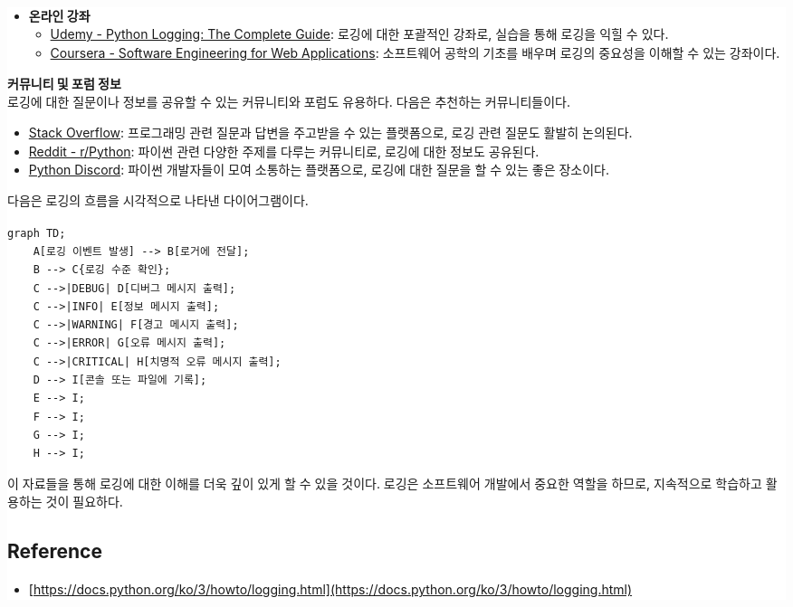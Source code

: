 - **온라인 강좌**  
  - [Udemy - Python Logging: The Complete Guide](https://www.udemy.com/course/python-logging/): 로깅에 대한 포괄적인 강좌로, 실습을 통해 로깅을 익힐 수 있다.
  - [Coursera - Software Engineering for Web Applications](https://www.coursera.org/learn/software-engineering-web-apps): 소프트웨어 공학의 기초를 배우며 로깅의 중요성을 이해할 수 있는 강좌이다.

**커뮤니티 및 포럼 정보**  
로깅에 대한 질문이나 정보를 공유할 수 있는 커뮤니티와 포럼도 유용하다. 다음은 추천하는 커뮤니티들이다.

- [Stack Overflow](https://stackoverflow.com/): 프로그래밍 관련 질문과 답변을 주고받을 수 있는 플랫폼으로, 로깅 관련 질문도 활발히 논의된다.
- [Reddit - r/Python](https://www.reddit.com/r/Python/): 파이썬 관련 다양한 주제를 다루는 커뮤니티로, 로깅에 대한 정보도 공유된다.
- [Python Discord](https://pythondiscord.com/): 파이썬 개발자들이 모여 소통하는 플랫폼으로, 로깅에 대한 질문을 할 수 있는 좋은 장소이다.

다음은 로깅의 흐름을 시각적으로 나타낸 다이어그램이다.

```mermaid
graph TD;
    A[로깅 이벤트 발생] --> B[로거에 전달];
    B --> C{로깅 수준 확인};
    C -->|DEBUG| D[디버그 메시지 출력];
    C -->|INFO| E[정보 메시지 출력];
    C -->|WARNING| F[경고 메시지 출력];
    C -->|ERROR| G[오류 메시지 출력];
    C -->|CRITICAL| H[치명적 오류 메시지 출력];
    D --> I[콘솔 또는 파일에 기록];
    E --> I;
    F --> I;
    G --> I;
    H --> I;
```

이 자료들을 통해 로깅에 대한 이해를 더욱 깊이 있게 할 수 있을 것이다. 로깅은 소프트웨어 개발에서 중요한 역할을 하므로, 지속적으로 학습하고 활용하는 것이 필요하다.



## Reference


* [https://docs.python.org/ko/3/howto/logging.html](https://docs.python.org/ko/3/howto/logging.html)







